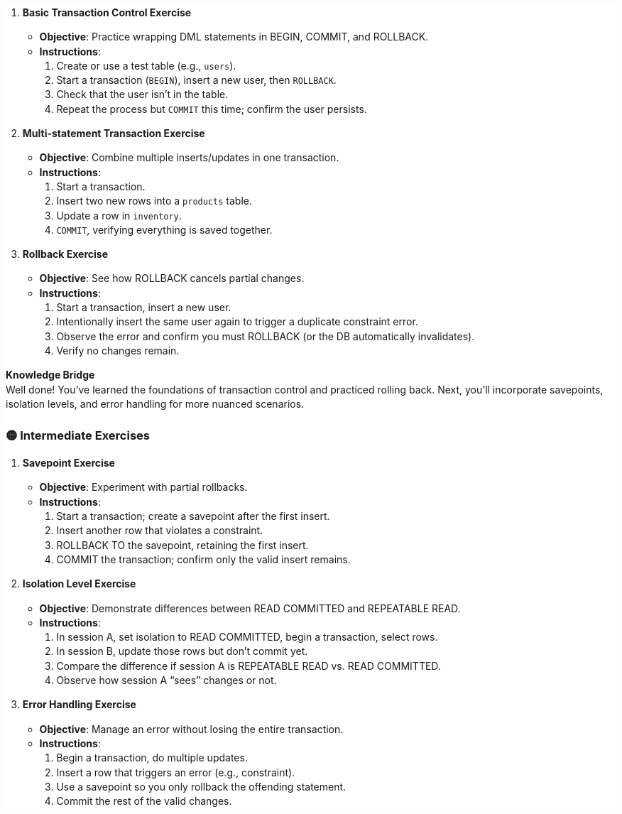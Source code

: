 1. **Basic Transaction Control Exercise**  
   - **Objective**: Practice wrapping DML statements in BEGIN, COMMIT, and ROLLBACK.  
   - **Instructions**:  
     1. Create or use a test table (e.g., `users`).  
     2. Start a transaction (`BEGIN`), insert a new user, then `ROLLBACK`.  
     3. Check that the user isn’t in the table.  
     4. Repeat the process but `COMMIT` this time; confirm the user persists.

2. **Multi-statement Transaction Exercise**  
   - **Objective**: Combine multiple inserts/updates in one transaction.  
   - **Instructions**:  
     1. Start a transaction.  
     2. Insert two new rows into a `products` table.  
     3. Update a row in `inventory`.  
     4. `COMMIT`, verifying everything is saved together.  

3. **Rollback Exercise**  
   - **Objective**: See how ROLLBACK cancels partial changes.  
   - **Instructions**:  
     1. Start a transaction, insert a new user.  
     2. Intentionally insert the same user again to trigger a duplicate constraint error.  
     3. Observe the error and confirm you must ROLLBACK (or the DB automatically invalidates).  
     4. Verify no changes remain.

**Knowledge Bridge**  
Well done! You’ve learned the foundations of transaction control and practiced rolling back. Next, you’ll incorporate savepoints, isolation levels, and error handling for more nuanced scenarios.

### 🟡 Intermediate Exercises

1. **Savepoint Exercise**  
   - **Objective**: Experiment with partial rollbacks.  
   - **Instructions**:  
     1. Start a transaction; create a savepoint after the first insert.  
     2. Insert another row that violates a constraint.  
     3. ROLLBACK TO the savepoint, retaining the first insert.  
     4. COMMIT the transaction; confirm only the valid insert remains.

2. **Isolation Level Exercise**  
   - **Objective**: Demonstrate differences between READ COMMITTED and REPEATABLE READ.  
   - **Instructions**:  
     1. In session A, set isolation to READ COMMITTED, begin a transaction, select rows.  
     2. In session B, update those rows but don’t commit yet.  
     3. Compare the difference if session A is REPEATABLE READ vs. READ COMMITTED.  
     4. Observe how session A “sees” changes or not.

3. **Error Handling Exercise**  
   - **Objective**: Manage an error without losing the entire transaction.  
   - **Instructions**:  
     1. Begin a transaction, do multiple updates.  
     2. Insert a row that triggers an error (e.g., constraint).  
     3. Use a savepoint so you only rollback the offending statement.  
     4. Commit the rest of the valid changes.
